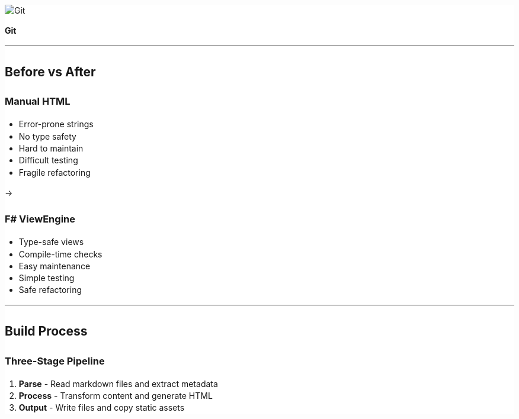 ![Git](https://via.placeholder.com/120/f05032/ffffff?text=Git)

**Git**

</div>
</div>

---

## Before vs After

<div class="layout-comparison">
<div>

### Manual HTML

- Error-prone strings
- No type safety
- Hard to maintain
- Difficult testing
- Fragile refactoring

</div>
<div class="divider">

→

</div>
<div>

### F# ViewEngine

- Type-safe views
- Compile-time checks
- Easy maintenance
- Simple testing
- Safe refactoring

</div>
</div>

---

## Build Process

<div class="layout-title-content">
<div>

### Three-Stage Pipeline

</div>
<div>

1. **Parse** - Read markdown files and extract metadata
2. **Process** - Transform content and generate HTML
3. **Output** - Write files and copy static assets
